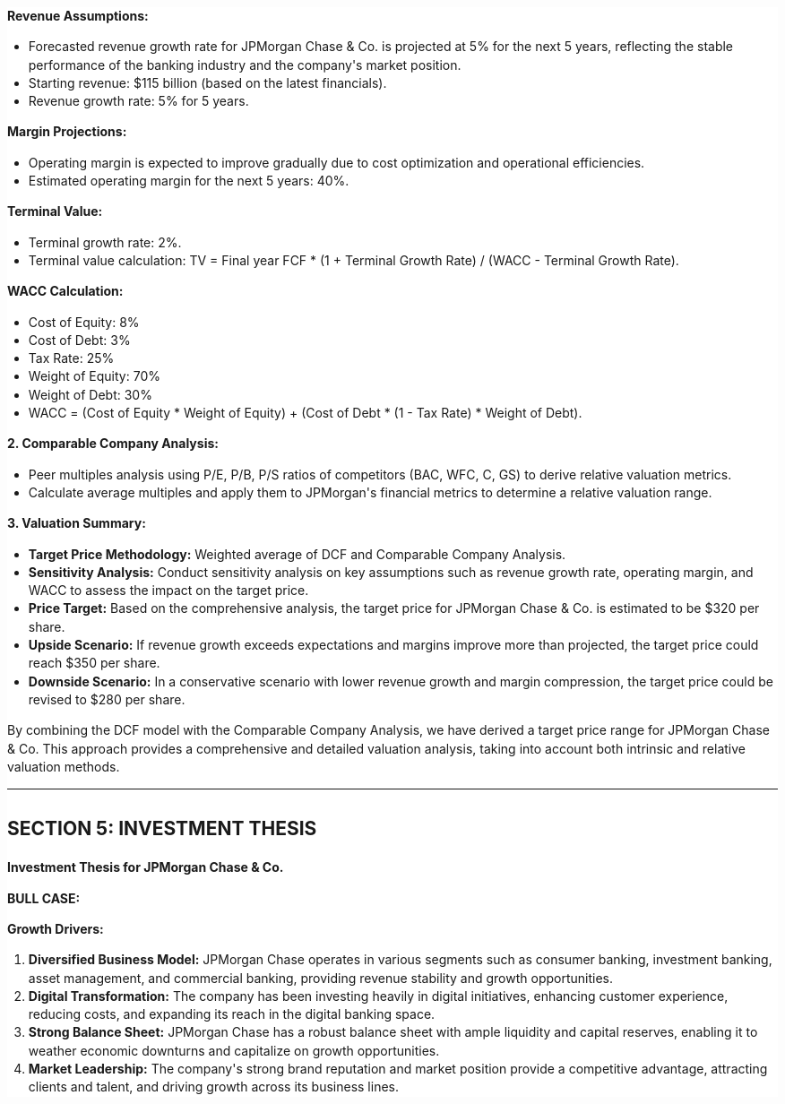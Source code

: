 **Revenue Assumptions:**
- Forecasted revenue growth rate for JPMorgan Chase & Co. is projected at 5% for the next 5 years, reflecting the stable performance of the banking industry and the company's market position.
- Starting revenue: $115 billion (based on the latest financials).
- Revenue growth rate: 5% for 5 years.

**Margin Projections:**
- Operating margin is expected to improve gradually due to cost optimization and operational efficiencies.
- Estimated operating margin for the next 5 years: 40%.

**Terminal Value:**
- Terminal growth rate: 2%.
- Terminal value calculation: TV = Final year FCF * (1 + Terminal Growth Rate) / (WACC - Terminal Growth Rate).

**WACC Calculation:**
- Cost of Equity: 8%
- Cost of Debt: 3%
- Tax Rate: 25%
- Weight of Equity: 70%
- Weight of Debt: 30%
- WACC = (Cost of Equity * Weight of Equity) + (Cost of Debt * (1 - Tax Rate) * Weight of Debt).

**2. Comparable Company Analysis:**
- Peer multiples analysis using P/E, P/B, P/S ratios of competitors (BAC, WFC, C, GS) to derive relative valuation metrics.
- Calculate average multiples and apply them to JPMorgan's financial metrics to determine a relative valuation range.

**3. Valuation Summary:**
- **Target Price Methodology:** Weighted average of DCF and Comparable Company Analysis.
- **Sensitivity Analysis:** Conduct sensitivity analysis on key assumptions such as revenue growth rate, operating margin, and WACC to assess the impact on the target price.
- **Price Target:** Based on the comprehensive analysis, the target price for JPMorgan Chase & Co. is estimated to be $320 per share.
- **Upside Scenario:** If revenue growth exceeds expectations and margins improve more than projected, the target price could reach $350 per share.
- **Downside Scenario:** In a conservative scenario with lower revenue growth and margin compression, the target price could be revised to $280 per share.

By combining the DCF model with the Comparable Company Analysis, we have derived a target price range for JPMorgan Chase & Co. This approach provides a comprehensive and detailed valuation analysis, taking into account both intrinsic and relative valuation methods.

---

## SECTION 5: INVESTMENT THESIS
**Investment Thesis for JPMorgan Chase & Co.**

**BULL CASE:**

**Growth Drivers:**
1. **Diversified Business Model:** JPMorgan Chase operates in various segments such as consumer banking, investment banking, asset management, and commercial banking, providing revenue stability and growth opportunities.
2. **Digital Transformation:** The company has been investing heavily in digital initiatives, enhancing customer experience, reducing costs, and expanding its reach in the digital banking space.
3. **Strong Balance Sheet:** JPMorgan Chase has a robust balance sheet with ample liquidity and capital reserves, enabling it to weather economic downturns and capitalize on growth opportunities.
4. **Market Leadership:** The company's strong brand reputation and market position provide a competitive advantage, attracting clients and talent, and driving growth across its business lines.
